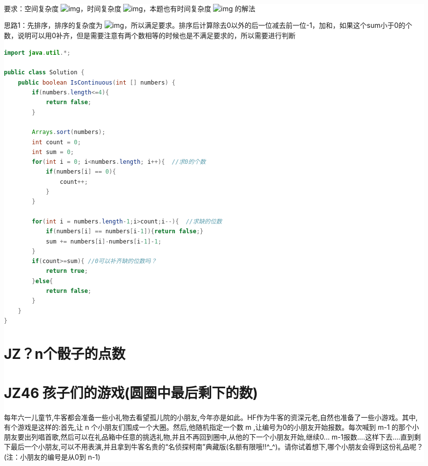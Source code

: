 

要求：空间复杂度 ![img](https://www.nowcoder.com/equation?tex=O(1)%20%5C)，时间复杂度 ![img](https://www.nowcoder.com/equation?tex=O(nlogn)%20%5C)，本题也有时间复杂度 ![img](https://www.nowcoder.com/equation?tex=O(n)%20%5C) 的解法





思路1：先排序，排序的复杂度为 ![img](https://www.nowcoder.com/equation?tex=O(nlogn)%20%5C)，所以满足要求。排序后计算除去0以外的后一位减去前一位-1，加和，如果这个sum小于0的个数，说明可以用0补齐，但是需要注意有两个数相等的时候也是不满足要求的，所以需要进行判断

```java
import java.util.*;

public class Solution {
    public boolean IsContinuous(int [] numbers) {
        if(numbers.length<=4){
            return false;
        }
        
        Arrays.sort(numbers);
        int count = 0;
        int sum = 0;
        for(int i = 0; i<numbers.length; i++){	//求0的个数
            if(numbers[i] == 0){
                count++;
            }
        }
        
        for(int i = numbers.length-1;i>count;i--){	//求缺的位数
            if(numbers[i] == numbers[i-1]){return false;}
            sum += numbers[i]-numbers[i-1]-1;
        }
        if(count>=sum){	//0可以补齐缺的位数吗？
            return true;
        }else{
            return false;
        }
    }
}
```



# JZ？n个骰子的点数





# **JZ46** **孩子们的游戏(圆圈中最后剩下的数)**

每年六一儿童节,牛客都会准备一些小礼物去看望孤儿院的小朋友,今年亦是如此。HF作为牛客的资深元老,自然也准备了一些小游戏。其中,有个游戏是这样的:首先,让 n 个小朋友们围成一个大圈。然后,他随机指定一个数 m ,让编号为0的小朋友开始报数。每次喊到 m-1 的那个小朋友要出列唱首歌,然后可以在礼品箱中任意的挑选礼物,并且不再回到圈中,从他的下一个小朋友开始,继续0... m-1报数....这样下去....直到剩下最后一个小朋友,可以不用表演,并且拿到牛客名贵的“名侦探柯南”典藏版(名额有限哦!!^_^)。请你试着想下,哪个小朋友会得到这份礼品呢？(注：小朋友的编号是从0到 n-1)
